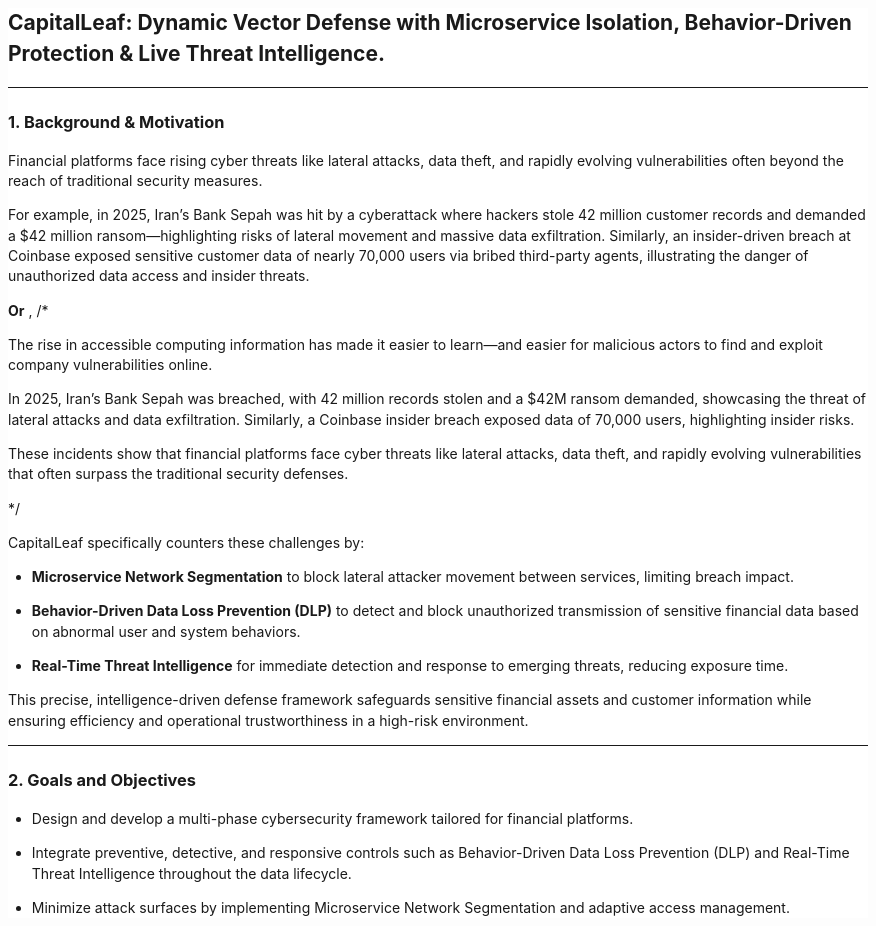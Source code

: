 ## **CapitalLeaf: Dynamic Vector Defense with Microservice Isolation, Behavior-Driven Protection & Live Threat Intelligence.**

---

### **1\. Background & Motivation**

Financial platforms face rising cyber threats like lateral attacks, data theft, and rapidly evolving vulnerabilities often beyond the reach of traditional security measures.

For example, in 2025, Iran’s Bank Sepah was hit by a cyberattack where hackers stole 42 million customer records and demanded a $42 million ransom—highlighting risks of lateral movement and massive data exfiltration. Similarly, an insider-driven breach at Coinbase exposed sensitive customer data of nearly 70,000 users via bribed third-party agents, illustrating the danger of unauthorized data access and insider threats.

**Or** , /\*

The rise in accessible computing information has made it easier to learn—and easier for malicious actors to find and exploit company vulnerabilities online. 

In 2025, Iran’s Bank Sepah was breached, with 42 million records stolen and a $42M ransom demanded, showcasing the threat of lateral attacks and data exfiltration. Similarly, a Coinbase insider breach exposed data of 70,000 users, highlighting insider risks. 

These incidents show that financial platforms face cyber threats like lateral attacks, data theft, and rapidly evolving vulnerabilities that often surpass the traditional security defenses.

\*/

CapitalLeaf specifically counters these challenges by:

* **Microservice Network Segmentation** to block lateral attacker movement between services, limiting breach impact.

* **Behavior-Driven Data Loss Prevention (DLP)** to detect and block unauthorized transmission of sensitive financial data based on abnormal user and system behaviors.

* **Real-Time Threat Intelligence** for immediate detection and response to emerging threats, reducing exposure time.

This precise, intelligence-driven defense framework safeguards sensitive financial assets and customer information while ensuring efficiency and operational trustworthiness in a high-risk environment.

---

### **2\. Goals and Objectives**

* Design and develop a multi-phase cybersecurity framework tailored for financial platforms.  
    
* Integrate preventive, detective, and responsive controls such as Behavior-Driven Data Loss Prevention (DLP) and Real-Time Threat Intelligence throughout the data lifecycle.  
    
* Minimize attack surfaces by implementing Microservice Network Segmentation and adaptive access management.  
    